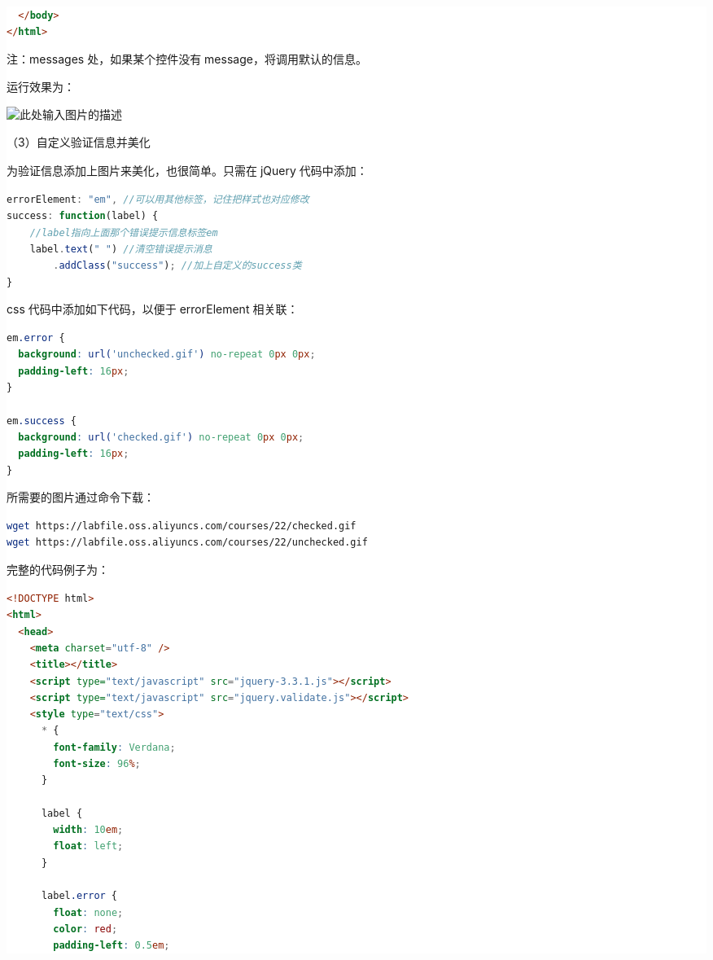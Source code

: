 ```html
  </body>
</html>
```

注：messages 处，如果某个控件没有 message，将调用默认的信息。

运行效果为：

![此处输入图片的描述](https://doc.shiyanlou.com/document-uid897174labid9222timestamp1555652633034.png/wm)

（3）自定义验证信息并美化

为验证信息添加上图片来美化，也很简单。只需在 jQuery 代码中添加：

```js
errorElement: "em", //可以用其他标签，记住把样式也对应修改
success: function(label) {
    //label指向上面那个错误提示信息标签em
    label.text(" ") //清空错误提示消息
        .addClass("success"); //加上自定义的success类
}
```

css 代码中添加如下代码，以便于 errorElement 相关联：

```css
em.error {
  background: url('unchecked.gif') no-repeat 0px 0px;
  padding-left: 16px;
}

em.success {
  background: url('checked.gif') no-repeat 0px 0px;
  padding-left: 16px;
}
```

所需要的图片通过命令下载：

```bash
wget https://labfile.oss.aliyuncs.com/courses/22/checked.gif
wget https://labfile.oss.aliyuncs.com/courses/22/unchecked.gif
```

完整的代码例子为：

```html
<!DOCTYPE html>
<html>
  <head>
    <meta charset="utf-8" />
    <title></title>
    <script type="text/javascript" src="jquery-3.3.1.js"></script>
    <script type="text/javascript" src="jquery.validate.js"></script>
    <style type="text/css">
      * {
        font-family: Verdana;
        font-size: 96%;
      }

      label {
        width: 10em;
        float: left;
      }

      label.error {
        float: none;
        color: red;
        padding-left: 0.5em;
```